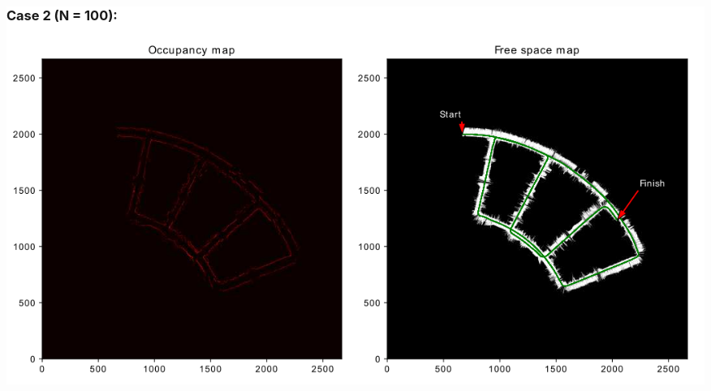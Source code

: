 ### Case 2 (N = 100):
<p float="left">
  <img src="images/grid_map_100.png" width="49%" />
  <img src="images/traj_100.png" width="49%" /> 
</p>

